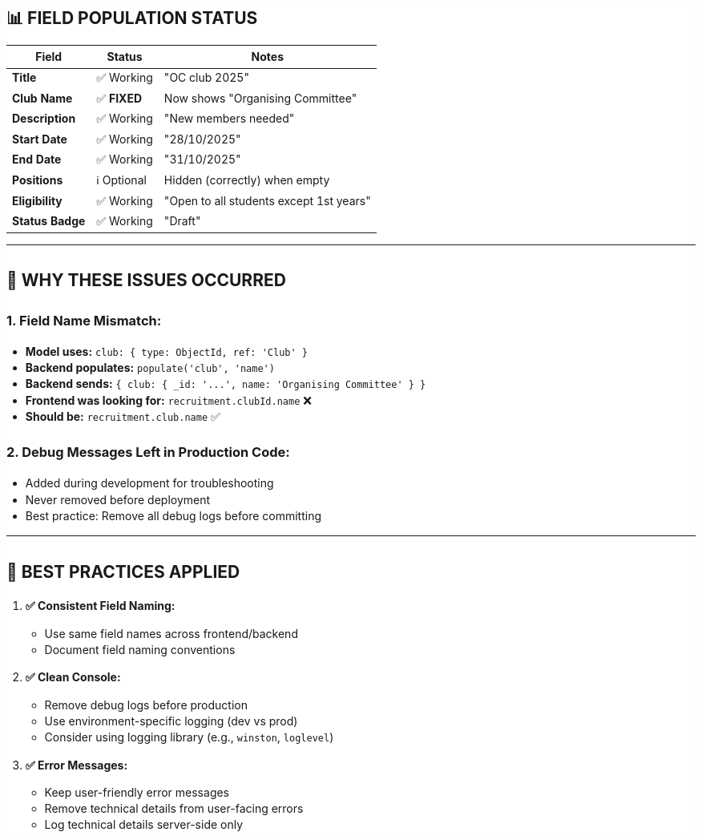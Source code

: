 
## 📊 FIELD POPULATION STATUS

| Field | Status | Notes |
|-------|--------|-------|
| **Title** | ✅ Working | "OC club 2025" |
| **Club Name** | ✅ **FIXED** | Now shows "Organising Committee" |
| **Description** | ✅ Working | "New members needed" |
| **Start Date** | ✅ Working | "28/10/2025" |
| **End Date** | ✅ Working | "31/10/2025" |
| **Positions** | ℹ️ Optional | Hidden (correctly) when empty |
| **Eligibility** | ✅ Working | "Open to all students except 1st years" |
| **Status Badge** | ✅ Working | "Draft" |

---

## 🔧 WHY THESE ISSUES OCCURRED

### **1. Field Name Mismatch:**
- **Model uses:** `club: { type: ObjectId, ref: 'Club' }`
- **Backend populates:** `populate('club', 'name')`
- **Backend sends:** `{ club: { _id: '...', name: 'Organising Committee' } }`
- **Frontend was looking for:** `recruitment.clubId.name` ❌
- **Should be:** `recruitment.club.name` ✅

### **2. Debug Messages Left in Production Code:**
- Added during development for troubleshooting
- Never removed before deployment
- Best practice: Remove all debug logs before committing

---

## 🎯 BEST PRACTICES APPLIED

1. **✅ Consistent Field Naming:**
   - Use same field names across frontend/backend
   - Document field naming conventions

2. **✅ Clean Console:**
   - Remove debug logs before production
   - Use environment-specific logging (dev vs prod)
   - Consider using logging library (e.g., `winston`, `loglevel`)

3. **✅ Error Messages:**
   - Keep user-friendly error messages
   - Remove technical details from user-facing errors
   - Log technical details server-side only
